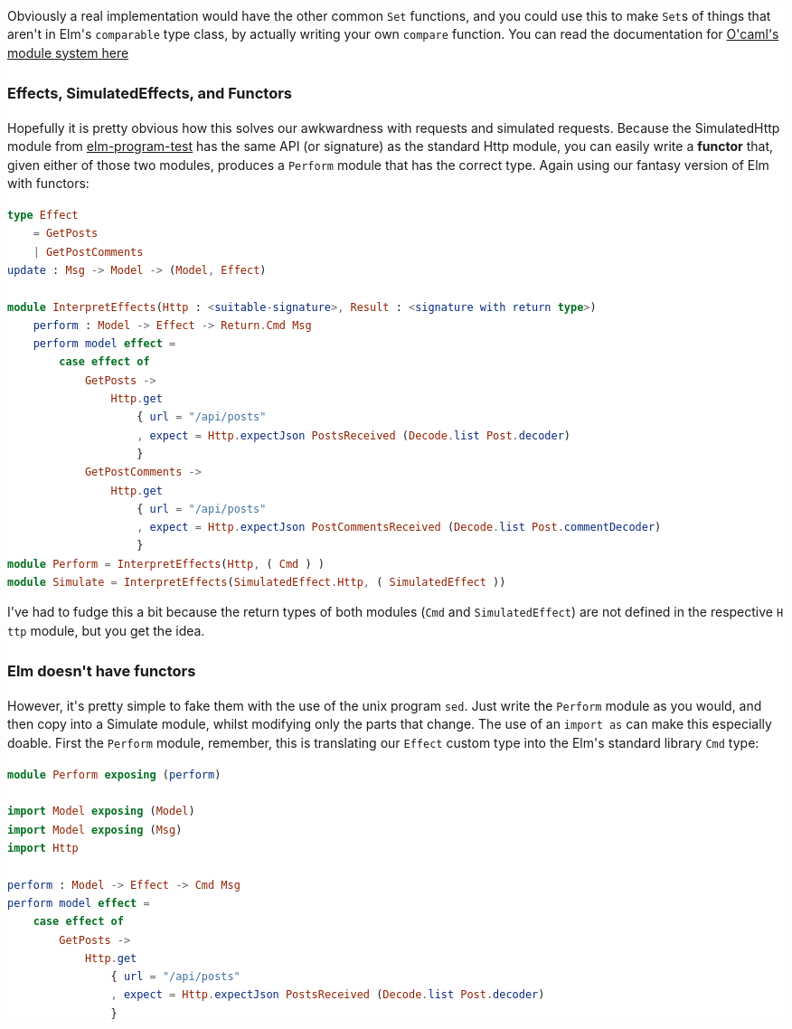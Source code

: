 ```elm
```

Obviously a real implementation would have the other common `Set` functions, and you could use this to make `Set`s of things that aren't in Elm's `comparable` type class, by actually writing your own `compare` function. 
You can read the documentation for [O'caml's module system here](https://ocaml.org/manual/moduleexamples.html)

### Effects, SimulatedEffects, and Functors

Hopefully it is pretty obvious how this solves our awkwardness with requests and simulated requests. Because the SimulatedHttp module from [elm-program-test](https://package.elm-lang.org/packages/avh4/elm-program-test/latest/) has the same API (or signature) as the standard Http module, you can easily write a **functor** that, given either of those two modules, produces a `Perform` module that has the correct type. Again using our fantasy version of Elm with functors:

```elm
type Effect
    = GetPosts
    | GetPostComments
update : Msg -> Model -> (Model, Effect)

module InterpretEffects(Http : <suitable-signature>, Result : <signature with return type>)
    perform : Model -> Effect -> Return.Cmd Msg
    perform model effect =
        case effect of
            GetPosts ->
                Http.get
                    { url = "/api/posts"
                    , expect = Http.expectJson PostsReceived (Decode.list Post.decoder)
                    }
            GetPostComments ->
                Http.get
                    { url = "/api/posts"
                    , expect = Http.expectJson PostCommentsReceived (Decode.list Post.commentDecoder)
                    }
module Perform = InterpretEffects(Http, ( Cmd ) )
module Simulate = InterpretEffects(SimulatedEffect.Http, ( SimulatedEffect ))
```

I've had to fudge this a bit because the return types of both modules (`Cmd` and `SimulatedEffect`) are not defined in the respective `Http` module, but you get the idea. 

### Elm doesn't have functors

However, it's pretty simple to fake them with the use of the unix program `sed`. Just write the `Perform` module as you would, and then copy into a Simulate module, whilst modifying only the parts that change. The use of an `import as` can make this especially doable. First the `Perform` module, remember, this is translating our `Effect` custom type into the Elm's standard library `Cmd` type:

```elm
module Perform exposing (perform)

import Model exposing (Model)
import Model exposing (Msg)
import Http

perform : Model -> Effect -> Cmd Msg
perform model effect =
    case effect of
        GetPosts ->
            Http.get
                { url = "/api/posts"
                , expect = Http.expectJson PostsReceived (Decode.list Post.decoder)
                }
```